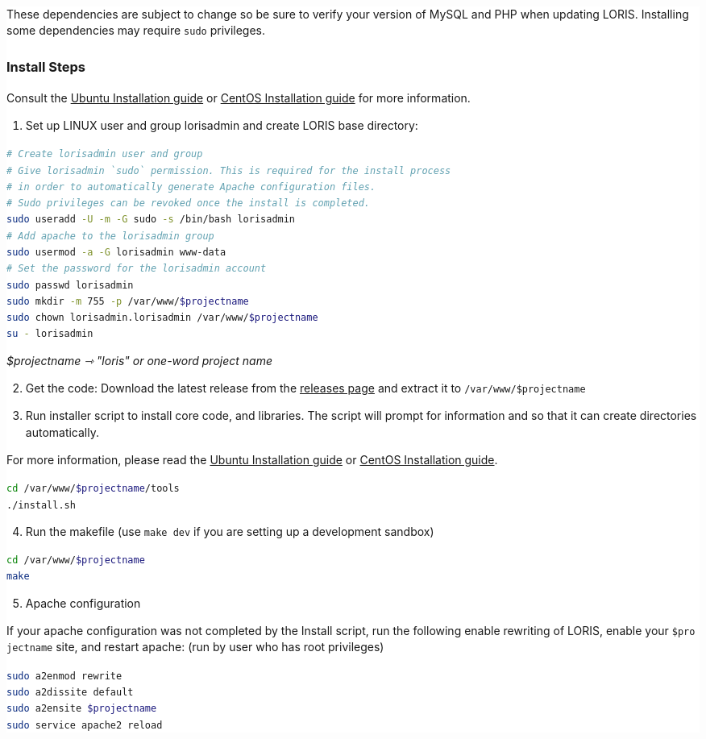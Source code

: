 These dependencies are subject to change so be sure to verify your version of MySQL and PHP when updating LORIS. Installing some dependencies may require `sudo` privileges.

### Install Steps

Consult the [Ubuntu Installation guide](docs/wiki/00_SERVER_INSTALL_AND_CONFIGURATION/01_LORIS_Install/Ubuntu/README.md) or [CentOS Installation guide](docs/wiki/00_SERVER_INSTALL_AND_CONFIGURATION/01_LORIS_Install/CentOS/README.md) for more information.

1. Set up LINUX user and group lorisadmin and create LORIS base directory:

```bash
# Create lorisadmin user and group
# Give lorisadmin `sudo` permission. This is required for the install process
# in order to automatically generate Apache configuration files.
# Sudo privileges can be revoked once the install is completed.
sudo useradd -U -m -G sudo -s /bin/bash lorisadmin
# Add apache to the lorisadmin group
sudo usermod -a -G lorisadmin www-data
# Set the password for the lorisadmin account
sudo passwd lorisadmin
sudo mkdir -m 755 -p /var/www/$projectname
sudo chown lorisadmin.lorisadmin /var/www/$projectname
su - lorisadmin
```

 <i>$projectname ⇾ "loris" or one-word project name</i>

2. Get the code:
Download the latest release from the [releases page](https://github.com/aces/Loris/releases) and extract it to `/var/www/$projectname`

3. Run installer script to install core code, and libraries. The script will prompt for information and so that it can create directories automatically.

For more information, please read the [Ubuntu Installation guide](docs/wiki/00_SERVER_INSTALL_AND_CONFIGURATION/01_LORIS_Install/Ubuntu/README.md) or [CentOS Installation guide](docs/wiki/00_SERVER_INSTALL_AND_CONFIGURATION/01_LORIS_Install/CentOS/README.md).

 ```bash
 cd /var/www/$projectname/tools
 ./install.sh
 ```

4. Run the makefile (use `make dev` if you are setting up a development sandbox)
 ```bash
 cd /var/www/$projectname
 make
 ```

5. Apache configuration

If your apache configuration was not completed by the Install script, run the following enable rewriting of LORIS, enable your `$projectname` site, and restart apache:  (run by user who has root privileges)
    
```bash
sudo a2enmod rewrite
sudo a2dissite default
sudo a2ensite $projectname
sudo service apache2 reload
```
    